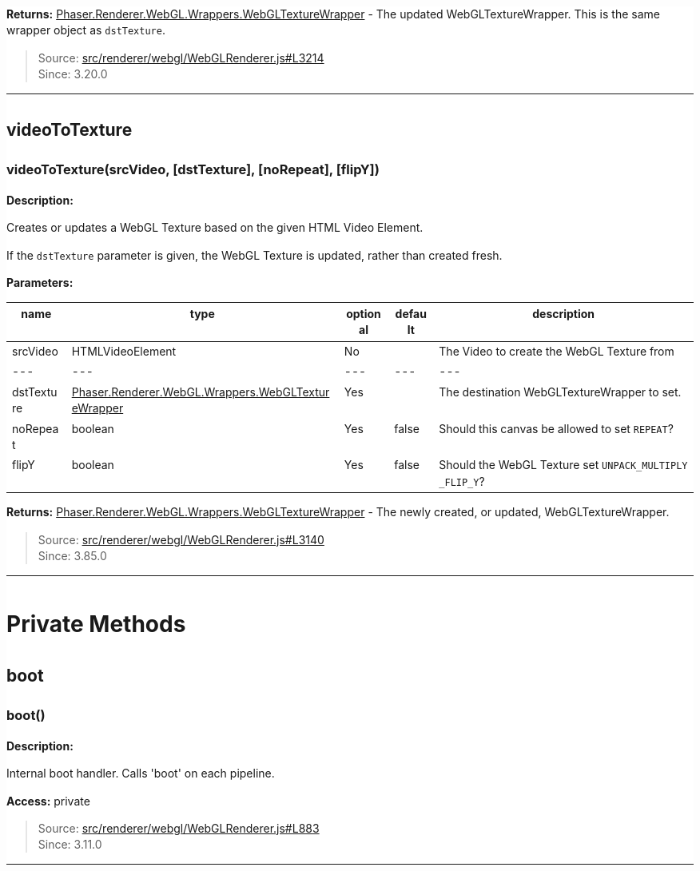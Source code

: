 **Returns:** [Phaser.Renderer.WebGL.Wrappers.WebGLTextureWrapper](renderer-webgl-wrappers-webgltexturewrapper.md) - The updated WebGLTextureWrapper. This is the same wrapper object as `dstTexture`.

> Source: [src/renderer/webgl/WebGLRenderer.js#L3214](https://github.com/phaserjs/phaser/blob/v3.87.0/src/renderer/webgl/WebGLRenderer.js#L3214)  
> Since: 3.20.0

---

## videoToTexture

### <instance> videoToTexture(srcVideo, [dstTexture], [noRepeat], [flipY])

**Description:**

Creates or updates a WebGL Texture based on the given HTML Video Element.

If the `dstTexture` parameter is given, the WebGL Texture is updated, rather than created fresh.

**Parameters:**

| name | type | optional | default | description |
| --- | --- | --- | --- | --- |
| srcVideo | HTMLVideoElement | No |  | The Video to create the WebGL Texture from |
| --- | --- | --- | --- | --- |
| dstTexture | [Phaser.Renderer.WebGL.Wrappers.WebGLTextureWrapper](renderer-webgl-wrappers-webgltexturewrapper.md) | Yes |  | The destination WebGLTextureWrapper to set. |
| noRepeat | boolean | Yes | false | Should this canvas be allowed to set `REPEAT`? |
| flipY | boolean | Yes | false | Should the WebGL Texture set `UNPACK_MULTIPLY_FLIP_Y`? |

**Returns:** [Phaser.Renderer.WebGL.Wrappers.WebGLTextureWrapper](renderer-webgl-wrappers-webgltexturewrapper.md) - The newly created, or updated, WebGLTextureWrapper.

> Source: [src/renderer/webgl/WebGLRenderer.js#L3140](https://github.com/phaserjs/phaser/blob/v3.87.0/src/renderer/webgl/WebGLRenderer.js#L3140)  
> Since: 3.85.0

---

# Private Methods

## boot

### <instance> boot()

**Description:**

Internal boot handler. Calls 'boot' on each pipeline.

**Access:** private

> Source: [src/renderer/webgl/WebGLRenderer.js#L883](https://github.com/phaserjs/phaser/blob/v3.87.0/src/renderer/webgl/WebGLRenderer.js#L883)  
> Since: 3.11.0

---